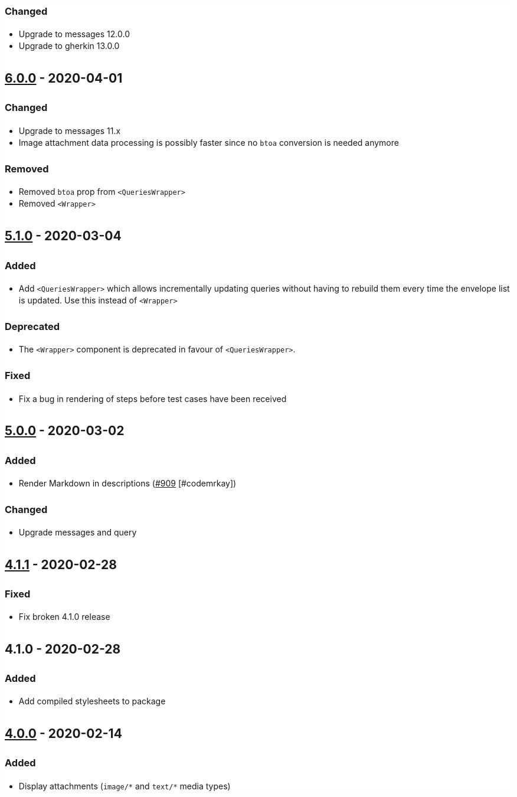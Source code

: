 ### Changed
- Upgrade to messages 12.0.0
- Upgrade to gherkin 13.0.0

## [6.0.0] - 2020-04-01
### Changed
- Upgrade to messages 11.x
- Image attachment data processing is possibly faster since no `btoa` conversion is needed anymore

### Removed
- Removed `btoa` prop from `<QueriesWrapper>`
- Removed `<Wrapper>`

## [5.1.0] - 2020-03-04
### Added
- Add `<QueriesWrapper>` which allows incrementally updating queries without having
to rebuild them every time the envelope list is updated. Use this instead of `<Wrapper>`

### Deprecated
- The `<Wrapper>` component is deprecated in favour of `<QueriesWrapper>`.

### Fixed
- Fix a bug in rendering of steps before test cases have been received

## [5.0.0] - 2020-03-02
### Added
- Render Markdown in descriptions
([#909](https://github.com/cucumber/cucumber/pull/909)
[#codemrkay])

### Changed
- Upgrade messages and query

## [4.1.1] - 2020-02-28
### Fixed
- Fix broken 4.1.0 release

## 4.1.0 - 2020-02-28
### Added
- Add compiled stylesheets to package

## [4.0.0] - 2020-02-14
### Added
- Display attachments (`image/*` and `text/*` media types)


[Unreleased]: https://github.com/cucumber/cucumber-react/compare/v22.4.1...HEAD
[22.4.1]: https://github.com/cucumber/cucumber-react/compare/v22.4.0...v22.4.1
[22.4.0]: https://github.com/cucumber/cucumber-react/compare/v22.3.0...v22.4.0
[22.3.0]: https://github.com/cucumber/cucumber-react/compare/v22.2.0...v22.3.0
[22.2.0]: https://github.com/cucumber/cucumber-react/compare/v22.1.0...v22.2.0
[22.1.0]: https://github.com/cucumber/cucumber-react/compare/v22.0.0...v22.1.0
[22.0.0]: https://github.com/cucumber/cucumber-react/compare/v21.1.1...v22.0.0
[21.1.1]: https://github.com/cucumber/cucumber-react/compare/v21.1.0...v21.1.1
[21.1.0]: https://github.com/cucumber/cucumber-react/compare/v21.0.1...v21.1.0
[21.0.1]: https://github.com/cucumber/cucumber-react/compare/v21.0.0...v21.0.1
[21.0.0]: https://github.com/cucumber/cucumber-react/compare/v20.2.0...v21.0.0
[20.2.0]: https://github.com/cucumber/cucumber-react/compare/v20.1.0...v20.2.0
[20.1.0]: https://github.com/cucumber/cucumber-react/compare/v20.0.2...v20.1.0
[20.0.2]: https://github.com/cucumber/cucumber-react/compare/v20.0.1...v20.0.2
[20.0.1]: https://github.com/cucumber/cucumber-react/compare/v20.0.0...v20.0.1
[20.0.0]: https://github.com/cucumber/cucumber-react/compare/v19.2.0...v20.0.0
[19.2.0]: https://github.com/cucumber/cucumber-react/compare/v19.1.1...v19.2.0
[19.1.1]: https://github.com/cucumber/cucumber-react/compare/v19.1.0...v19.1.1
[19.1.0]: https://github.com/cucumber/cucumber-react/compare/v19.0.0...v19.1.0
[19.0.0]: https://github.com/cucumber/cucumber-react/compare/v18.1.2...v19.0.0
[18.1.2]: https://github.com/cucumber/cucumber-react/compare/v18.1.1...v18.1.2
[18.1.1]: https://github.com/cucumber/cucumber-react/compare/v18.1.0...v18.1.1
[18.1.0]: https://github.com/cucumber/cucumber-react/compare/v17.0.0...v18.1.0
[17.0.0]: https://github.com/cucumber/cucumber-react/compare/v16.2.0...v17.0.0
[16.2.0]: https://github.com/cucumber/cucumber-react/compare/v16.1.0...v16.2.0
[16.1.0]: https://github.com/cucumber/cucumber-react/compare/v16.0.2...v16.1.0
[16.0.2]: https://github.com/cucumber/cucumber-react/compare/v16.0.1...v16.0.2
[16.0.1]: https://github.com/cucumber/cucumber-react/compare/v16.0.0...v16.0.1
[16.0.0]: https://github.com/cucumber/cucumber-react/compare/v14.0.0...v16.0.0
[14.0.0]: https://github.com/cucumber/cucumber-react/compare/v12.0.0...v14.0.0
[12.0.0]: https://github.com/cucumber/cucumber-react/compare/v11.0.2...v12.0.0
[11.0.2]: https://github.com/cucumber/cucumber-react/compare/v11.0.1...v11.0.2
[11.0.1]: https://github.com/cucumber/cucumber-react/compare/v11.0.0...v11.0.1
[11.0.0]: https://github.com/cucumber/cucumber-react/compare/v10.1.2...v11.0.0
[10.1.2]: https://github.com/cucumber/cucumber-react/compare/v10.1.1...v10.1.2
[10.1.1]: https://github.com/cucumber/cucumber-react/compare/v10.1.0...v10.1.1
[10.1.0]: https://github.com/cucumber/cucumber-react/compare/v10.0.1...v10.1.0
[10.0.1]: https://github.com/cucumber/cucumber-react/compare/v10.0.0...v10.0.1
[10.0.0]: https://github.com/cucumber/cucumber-react/compare/v9.0.0...v10.0.0
[9.0.0]: https://github.com/cucumber/cucumber-react/compare/v8.1.0...v9.0.0
[8.1.0]: https://github.com/cucumber/cucumber-react/compare/v8.0.1...v8.1.0
[8.0.1]: https://github.com/cucumber/cucumber-react/compare/v8.0.0...v8.0.1
[8.0.0]: https://github.com/cucumber/cucumber-react/compare/v7.0.0...v8.0.0
[7.0.0]: https://github.com/cucumber/cucumber-react/compare/v6.0.0...v7.0.0
[6.0.0]: https://github.com/cucumber/cucumber-react/compare/v5.1.0...v6.0.0
[5.1.0]: https://github.com/cucumber/cucumber-react/compare/v5.0.0...v5.1.0
[5.0.0]: https://github.com/cucumber/cucumber-react/compare/v4.1.1...v5.0.0
[4.1.1]: https://github.com/cucumber/cucumber-react/compare/v4.0.0...v4.1.1
[4.0.0]: https://github.com/cucumber/cucumber-react/compare/v3.3.0...v4.0.0
[3.3.0]: https://github.com/cucumber/cucumber-react/compare/v3.2.0...v3.3.0